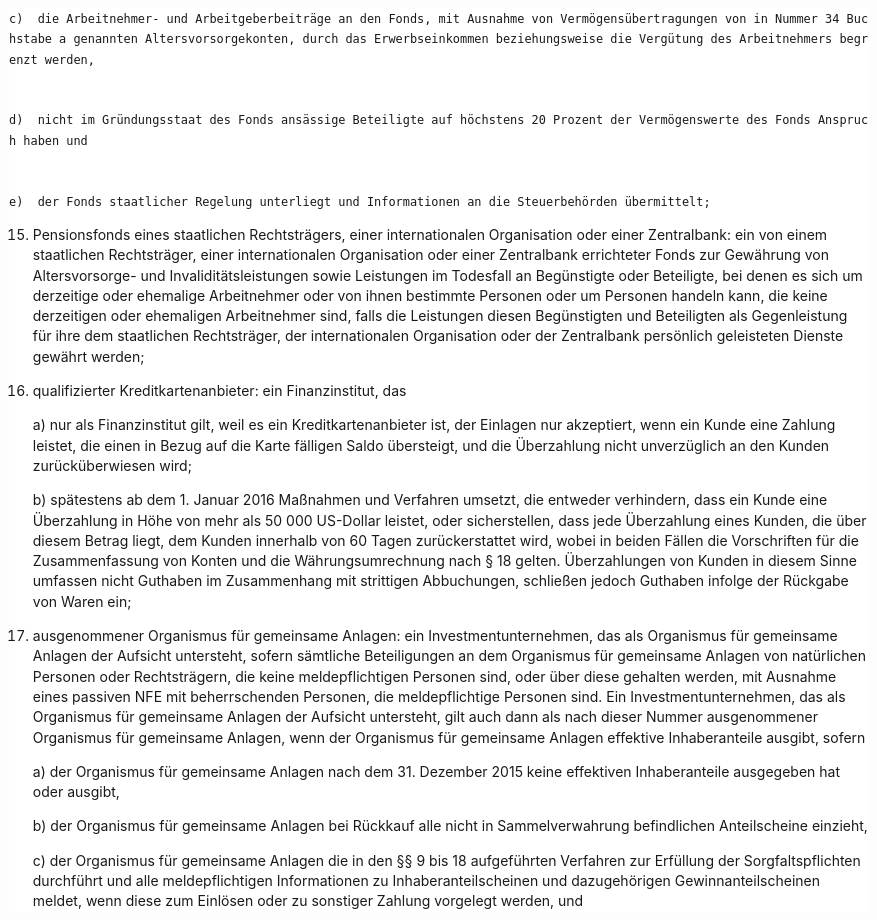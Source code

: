 
    c)  die Arbeitnehmer- und Arbeitgeberbeiträge an den Fonds, mit Ausnahme von Vermögensübertragungen von in Nummer 34 Buchstabe a genannten Altersvorsorgekonten, durch das Erwerbseinkommen beziehungsweise die Vergütung des Arbeitnehmers begrenzt werden,


    d)  nicht im Gründungsstaat des Fonds ansässige Beteiligte auf höchstens 20 Prozent der Vermögenswerte des Fonds Anspruch haben und


    e)  der Fonds staatlicher Regelung unterliegt und Informationen an die Steuerbehörden übermittelt;





15. Pensionsfonds eines staatlichen Rechtsträgers, einer internationalen Organisation oder einer Zentralbank: ein von einem staatlichen Rechtsträger, einer internationalen Organisation oder einer Zentralbank errichteter Fonds zur Gewährung von Altersvorsorge- und Invaliditätsleistungen sowie Leistungen im Todesfall an Begünstigte oder Beteiligte, bei denen es sich um derzeitige oder ehemalige Arbeitnehmer oder von ihnen bestimmte Personen oder um Personen handeln kann, die keine derzeitigen oder ehemaligen Arbeitnehmer sind, falls die Leistungen diesen Begünstigten und Beteiligten als Gegenleistung für ihre dem staatlichen Rechtsträger, der internationalen Organisation oder der Zentralbank persönlich geleisteten Dienste gewährt werden;


16. qualifizierter Kreditkartenanbieter: ein Finanzinstitut, das

    a)  nur als Finanzinstitut gilt, weil es ein Kreditkartenanbieter ist, der Einlagen nur akzeptiert, wenn ein Kunde eine Zahlung leistet, die einen in Bezug auf die Karte fälligen Saldo übersteigt, und die Überzahlung nicht unverzüglich an den Kunden zurücküberwiesen wird;


    b)  spätestens ab dem 1. Januar 2016 Maßnahmen und Verfahren umsetzt, die entweder verhindern, dass ein Kunde eine Überzahlung in Höhe von mehr als 50 000 US-Dollar leistet, oder sicherstellen, dass jede Überzahlung eines Kunden, die über diesem Betrag liegt, dem Kunden innerhalb von 60 Tagen zurückerstattet wird, wobei in beiden Fällen die Vorschriften für die Zusammenfassung von Konten und die Währungsumrechnung nach § 18 gelten. Überzahlungen von Kunden in diesem Sinne umfassen nicht Guthaben im Zusammenhang mit strittigen Abbuchungen, schließen jedoch Guthaben infolge der Rückgabe von Waren ein;





17. ausgenommener Organismus für gemeinsame Anlagen: ein Investmentunternehmen, das als Organismus für gemeinsame Anlagen der Aufsicht untersteht, sofern sämtliche Beteiligungen an dem Organismus für gemeinsame Anlagen von natürlichen Personen oder Rechtsträgern, die keine meldepflichtigen Personen sind, oder über diese gehalten werden, mit Ausnahme eines passiven NFE mit beherrschenden Personen, die meldepflichtige Personen sind. Ein Investmentunternehmen, das als Organismus für gemeinsame Anlagen der Aufsicht untersteht, gilt auch dann als nach dieser Nummer ausgenommener Organismus für gemeinsame Anlagen, wenn der Organismus für gemeinsame Anlagen effektive Inhaberanteile ausgibt, sofern

    a)  der Organismus für gemeinsame Anlagen nach dem 31. Dezember 2015 keine effektiven Inhaberanteile ausgegeben hat oder ausgibt,


    b)  der Organismus für gemeinsame Anlagen bei Rückkauf alle nicht in Sammelverwahrung befindlichen Anteilscheine einzieht,


    c)  der Organismus für gemeinsame Anlagen die in den §§ 9 bis 18 aufgeführten Verfahren zur Erfüllung der Sorgfaltspflichten durchführt und alle meldepflichtigen Informationen zu Inhaberanteilscheinen und dazugehörigen Gewinnanteilscheinen meldet, wenn diese zum Einlösen oder zu sonstiger Zahlung vorgelegt werden, und
